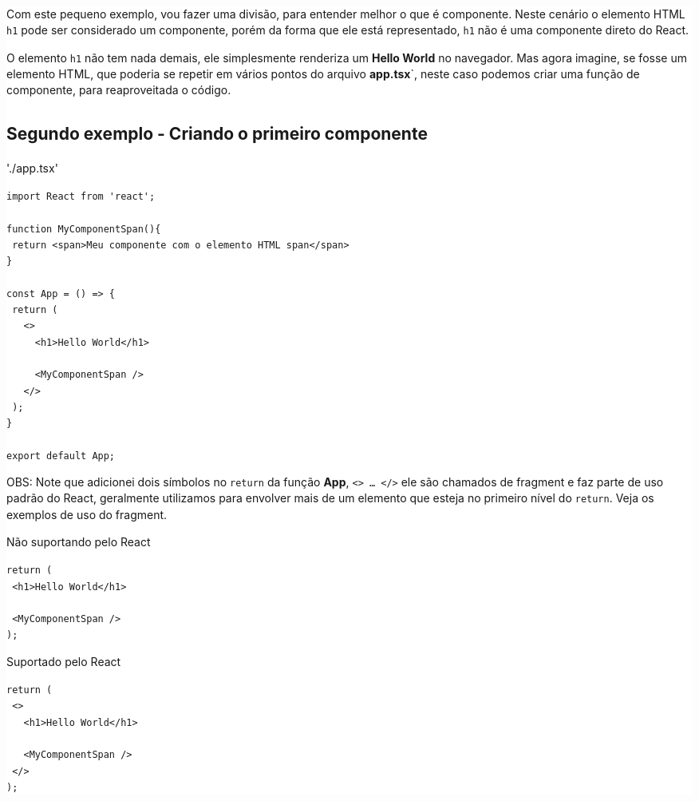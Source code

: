 Com este pequeno exemplo, vou fazer uma divisão, para entender melhor o que é componente. Neste cenário o elemento HTML `h1` pode ser considerado um componente, porém da forma que ele está representado, `h1` não é uma componente direto do React.

O elemento `h1` não tem nada demais, ele simplesmente renderiza um **Hello World** no navegador. Mas agora imagine, se fosse um elemento HTML, que poderia se repetir em vários pontos do arquivo **app.tsx**`, neste caso podemos criar uma função de componente, para reaproveitada o código.

## Segundo exemplo - Criando o primeiro componente

'./app.tsx'

```tsx
import React from 'react';

function MyComponentSpan(){
 return <span>Meu componente com o elemento HTML span</span>
}

const App = () => {
 return (
   <>
     <h1>Hello World</h1>

     <MyComponentSpan />
   </>
 );
}

export default App;
```

OBS: Note que adicionei dois símbolos no `return` da função **App**, `<> … </>` ele são chamados de fragment e faz parte de uso padrão do React, geralmente utilizamos para envolver mais de um elemento que esteja no primeiro nível do `return`. Veja os exemplos de uso do fragment.

Não suportando pelo React

```tsx
return (
 <h1>Hello World</h1>

 <MyComponentSpan />
);

```

Suportado pelo React

```tsx
return (
 <>
   <h1>Hello World</h1>

   <MyComponentSpan />
 </>
);
```
